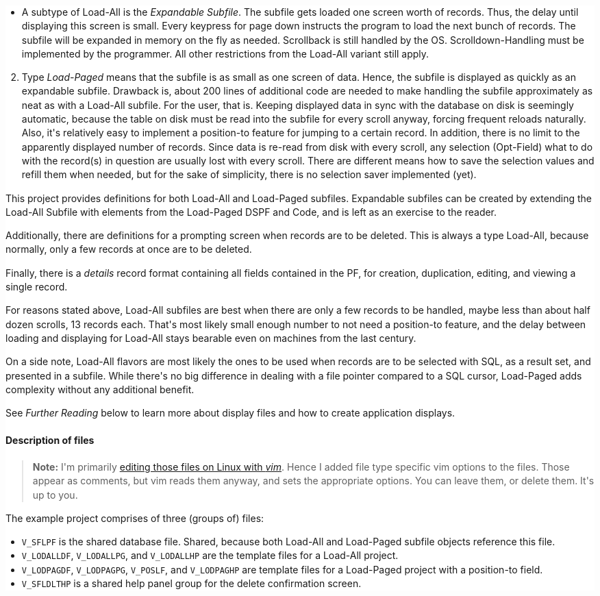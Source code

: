    - A subtype of Load-All is the *Expandable Subfile*. The subfile gets loaded one screen worth of records. Thus, the delay until displaying this screen is small. Every keypress for page down instructs the program to load the next bunch of records. The subfile will be expanded in memory on the fly as needed. Scrollback is still handled by the OS. Scrolldown-Handling must be implemented by the programmer. All other restrictions from the Load-All variant still apply.

2. Type *Load-Paged* means that the subfile is as small as one screen of data. Hence, the subfile is displayed as quickly as an expandable subfile. Drawback is, about 200 lines of additional code are needed to make handling the subfile approximately as neat as with a Load-All subfile. For the user, that is. Keeping displayed data in sync with the database on disk is seemingly automatic, because the table on disk must be read into the subfile for every scroll anyway, forcing frequent reloads naturally. Also, it's relatively easy to implement a position-to feature for jumping to a certain record. In addition, there is no limit to the apparently displayed number of records. Since data is re-read from disk with every scroll, any selection (Opt-Field) what to do with the record(s) in question are usually lost with every scroll. There are different means how to save the selection values and refill them when needed, but for the sake of simplicity, there is no selection saver implemented (yet).

This project provides definitions for both Load-All and Load-Paged subfiles. Expandable subfiles can be created by extending the Load-All Subfile with elements from the Load-Paged DSPF and Code, and is left as an exercise to the reader.

Additionally, there are definitions for a prompting screen when records are to be deleted. This is always a type Load-All, because normally, only a few records at once are to be deleted.

Finally, there is a *details* record format containing all fields contained in the PF, for creation, duplication, editing, and viewing a single record.

For reasons stated above, Load-All subfiles are best when there are only a few records to be handled, maybe less than about half dozen scrolls, 13 records each. That's most likely small enough number to not need a position-to feature, and the delay between loading and displaying for Load-All stays bearable even on machines from the last century.

On a side note, Load-All flavors are most likely the ones to be used when records are to be selected with SQL, as a result set, and presented in a subfile. While there's no big difference in dealing with a file pointer compared to a SQL cursor, Load-Paged adds complexity without any additional benefit.

See *Further Reading* below to learn more about display files and how to create application displays.

#### Description of files
> **Note:** I'm primarily [editing those files on Linux with *vim*](https://try-as400.pocnet.net/wiki/How_to_program_an_Application#A_Word_on_Editors). Hence I added file type specific vim options to the files. Those appear as comments, but vim reads them anyway, and sets the appropriate options. You can leave them, or delete them. It's up to you.

The example project comprises of three (groups of) files:
- `V_SFLPF` is the shared database file. Shared, because both Load-All and Load-Paged subfile objects reference this file.
- `V_LODALLDF`, `V_LODALLPG`, and `V_LODALLHP` are the template files for a Load-All project.
- `V_LODPAGDF`, `V_LODPAGPG`, `V_POSLF`, and `V_LODPAGHP` are template files for a Load-Paged project with a position-to field.
- `V_SFLDLTHP` is a shared help panel group for the delete confirmation screen.
